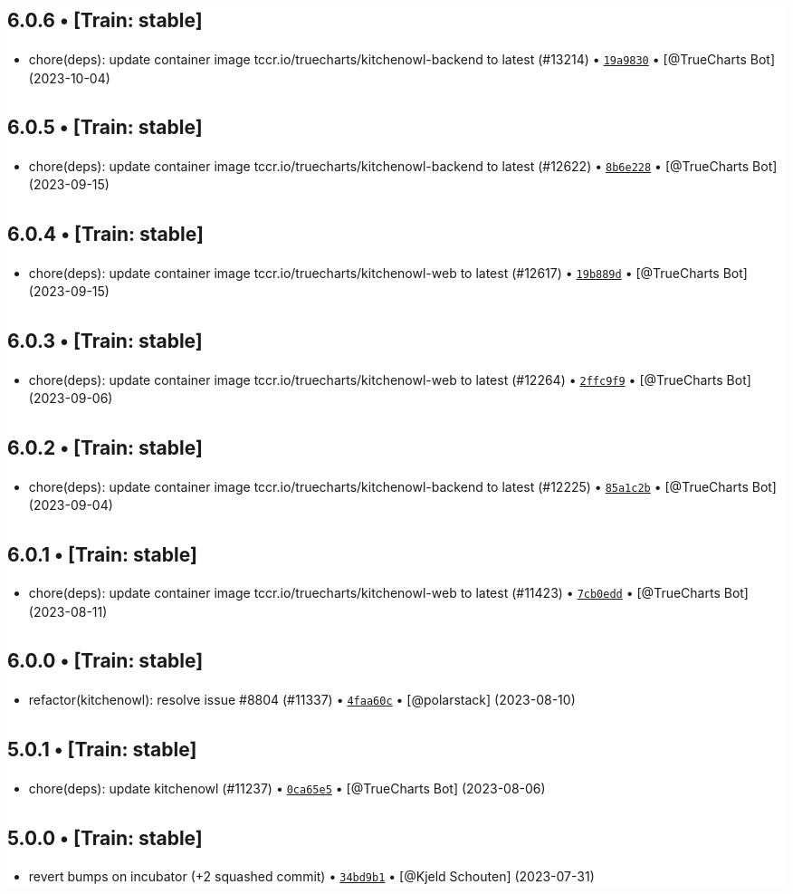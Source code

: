 ## 6.0.6 • [Train: stable]

- chore(deps): update container image tccr.io/truecharts/kitchenowl-backend to latest (#13214) • [`19a9830`](https://github.com/truecharts/charts/commit/19a98306cf8ef2f8c31cc72c3e944c286849bb97) • [@TrueCharts Bot] (2023-10-04)

## 6.0.5 • [Train: stable]

- chore(deps): update container image tccr.io/truecharts/kitchenowl-backend to latest (#12622) • [`8b6e228`](https://github.com/truecharts/charts/commit/8b6e228344790ab54f070c3bccb96c0e6a7acd17) • [@TrueCharts Bot] (2023-09-15)

## 6.0.4 • [Train: stable]

- chore(deps): update container image tccr.io/truecharts/kitchenowl-web to latest (#12617) • [`19b889d`](https://github.com/truecharts/charts/commit/19b889da79caef7e484c02c4f86fdd7dd87b0b5e) • [@TrueCharts Bot] (2023-09-15)

## 6.0.3 • [Train: stable]

- chore(deps): update container image tccr.io/truecharts/kitchenowl-web to latest (#12264) • [`2ffc9f9`](https://github.com/truecharts/charts/commit/2ffc9f935b19472703f9e94b6fa4bdb1707979f9) • [@TrueCharts Bot] (2023-09-06)

## 6.0.2 • [Train: stable]

- chore(deps): update container image tccr.io/truecharts/kitchenowl-backend to latest (#12225) • [`85a1c2b`](https://github.com/truecharts/charts/commit/85a1c2bd96e889aaff8d63b0688d8ec2b822f941) • [@TrueCharts Bot] (2023-09-04)

## 6.0.1 • [Train: stable]

- chore(deps): update container image tccr.io/truecharts/kitchenowl-web to latest (#11423) • [`7cb0edd`](https://github.com/truecharts/charts/commit/7cb0eddd3de9c21389f200f7183b0396d0cca1e0) • [@TrueCharts Bot] (2023-08-11)

## 6.0.0 • [Train: stable]

- refactor(kitchenowl): resolve issue #8804 (#11337) • [`4faa60c`](https://github.com/truecharts/charts/commit/4faa60ca45f5b9e55c78fdb078e20727e57421bd) • [@polarstack] (2023-08-10)

## 5.0.1 • [Train: stable]

- chore(deps): update kitchenowl (#11237) • [`0ca65e5`](https://github.com/truecharts/charts/commit/0ca65e581a2287ce83f646ccc75ea03f265849b6) • [@TrueCharts Bot] (2023-08-06)

## 5.0.0 • [Train: stable]

- revert bumps on incubator (&#43;2 squashed commit) • [`34bd9b1`](https://github.com/truecharts/charts/commit/34bd9b147b359dd19047ba144ddf0c89026792e1) • [@Kjeld Schouten] (2023-07-31)
